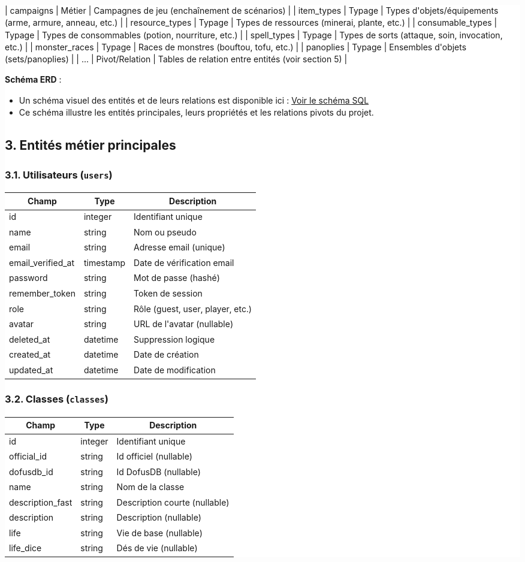 | campaigns        | Métier         | Campagnes de jeu (enchaînement de scénarios)                 |
| item_types       | Typage         | Types d'objets/équipements (arme, armure, anneau, etc.)      |
| resource_types   | Typage         | Types de ressources (minerai, plante, etc.)                  |
| consumable_types | Typage         | Types de consommables (potion, nourriture, etc.)             |
| spell_types      | Typage         | Types de sorts (attaque, soin, invocation, etc.)             |
| monster_races    | Typage         | Races de monstres (bouftou, tofu, etc.)                      |
| panoplies        | Typage         | Ensembles d'objets (sets/panoplies)                          |
| ...              | Pivot/Relation | Tables de relation entre entités (voir section 5)            |

**Schéma ERD** :

- Un schéma visuel des entités et de leurs relations est disponible ici : [Voir le schéma SQL](schema.sql)
- Ce schéma illustre les entités principales, leurs propriétés et les relations pivots du projet.

## 3. Entités métier principales

### 3.1. Utilisateurs (`users`)

| Champ             | Type      | Description                      |
| ----------------- | --------- | -------------------------------- |
| id                | integer   | Identifiant unique               |
| name              | string    | Nom ou pseudo                    |
| email             | string    | Adresse email (unique)           |
| email_verified_at | timestamp | Date de vérification email       |
| password          | string    | Mot de passe (hashé)             |
| remember_token    | string    | Token de session                 |
| role              | string    | Rôle (guest, user, player, etc.) |
| avatar            | string    | URL de l'avatar (nullable)       |
| deleted_at        | datetime  | Suppression logique              |
| created_at        | datetime  | Date de création                 |
| updated_at        | datetime  | Date de modification             |

### 3.2. Classes (`classes`)

| Champ            | Type     | Description                       |
| ---------------- | -------- | --------------------------------- |
| id               | integer  | Identifiant unique                |
| official_id      | string   | Id officiel (nullable)            |
| dofusdb_id       | string   | Id DofusDB (nullable)             |
| name             | string   | Nom de la classe                  |
| description_fast | string   | Description courte (nullable)     |
| description      | string   | Description (nullable)            |
| life             | string   | Vie de base (nullable)            |
| life_dice        | string   | Dés de vie (nullable)             |